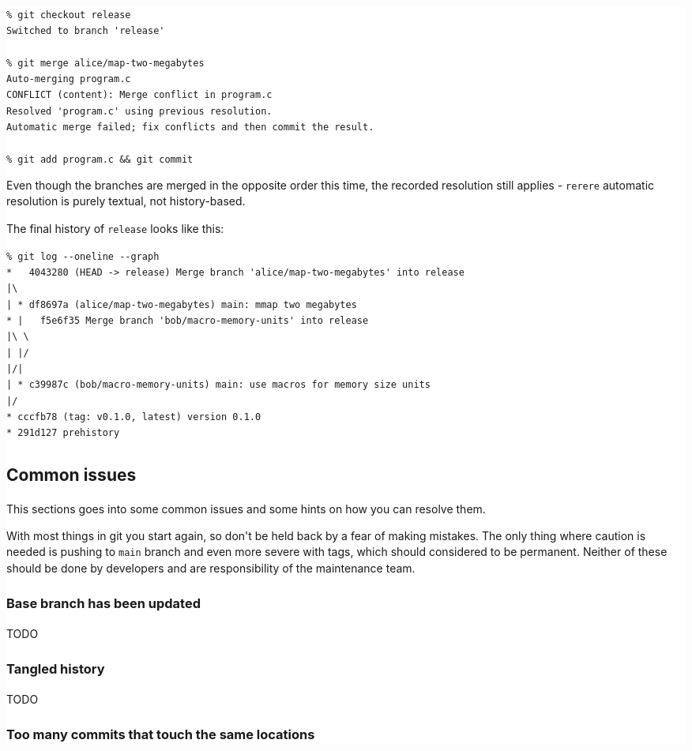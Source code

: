 ```
% git checkout release
Switched to branch 'release'

% git merge alice/map-two-megabytes
Auto-merging program.c
CONFLICT (content): Merge conflict in program.c
Resolved 'program.c' using previous resolution.
Automatic merge failed; fix conflicts and then commit the result.

% git add program.c && git commit
```

Even though the branches are merged in the opposite order this time, the
recorded resolution still applies - `rerere` automatic resolution is
purely textual, not history-based.

The final history of `release` looks like this:

```
% git log --oneline --graph
*   4043280 (HEAD -> release) Merge branch 'alice/map-two-megabytes' into release
|\
| * df8697a (alice/map-two-megabytes) main: mmap two megabytes
* |   f5e6f35 Merge branch 'bob/macro-memory-units' into release
|\ \
| |/
|/|
| * c39987c (bob/macro-memory-units) main: use macros for memory size units
|/
* cccfb78 (tag: v0.1.0, latest) version 0.1.0
* 291d127 prehistory
```

## Common issues

This sections goes into some common issues and some hints on how you can
resolve them.

With most things in git you start again, so don't be held back by a fear of making mistakes. The only thing where caution is needed is pushing to `main` branch and even more severe with tags, which should considered to be permanent. Neither of these should be done by developers and are responsibility of the maintenance team.

### Base branch has been updated

TODO

### Tangled history

TODO

### Too many commits that touch the same locations
